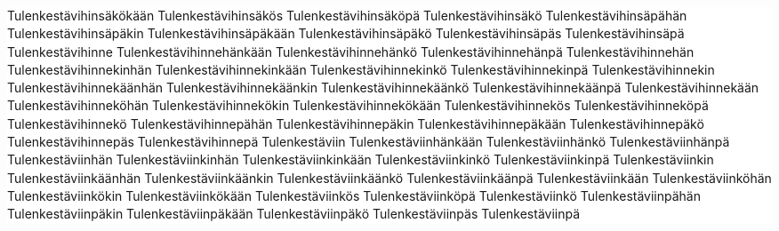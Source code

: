 Tulenkestävihinsäkökään
Tulenkestävihinsäkös
Tulenkestävihinsäköpä
Tulenkestävihinsäkö
Tulenkestävihinsäpähän
Tulenkestävihinsäpäkin
Tulenkestävihinsäpäkään
Tulenkestävihinsäpäkö
Tulenkestävihinsäpäs
Tulenkestävihinsäpä
Tulenkestävihinne
Tulenkestävihinnehänkään
Tulenkestävihinnehänkö
Tulenkestävihinnehänpä
Tulenkestävihinnehän
Tulenkestävihinnekinhän
Tulenkestävihinnekinkään
Tulenkestävihinnekinkö
Tulenkestävihinnekinpä
Tulenkestävihinnekin
Tulenkestävihinnekäänhän
Tulenkestävihinnekäänkin
Tulenkestävihinnekäänkö
Tulenkestävihinnekäänpä
Tulenkestävihinnekään
Tulenkestävihinneköhän
Tulenkestävihinnekökin
Tulenkestävihinnekökään
Tulenkestävihinnekös
Tulenkestävihinneköpä
Tulenkestävihinnekö
Tulenkestävihinnepähän
Tulenkestävihinnepäkin
Tulenkestävihinnepäkään
Tulenkestävihinnepäkö
Tulenkestävihinnepäs
Tulenkestävihinnepä
Tulenkestäviin
Tulenkestäviinhänkään
Tulenkestäviinhänkö
Tulenkestäviinhänpä
Tulenkestäviinhän
Tulenkestäviinkinhän
Tulenkestäviinkinkään
Tulenkestäviinkinkö
Tulenkestäviinkinpä
Tulenkestäviinkin
Tulenkestäviinkäänhän
Tulenkestäviinkäänkin
Tulenkestäviinkäänkö
Tulenkestäviinkäänpä
Tulenkestäviinkään
Tulenkestäviinköhän
Tulenkestäviinkökin
Tulenkestäviinkökään
Tulenkestäviinkös
Tulenkestäviinköpä
Tulenkestäviinkö
Tulenkestäviinpähän
Tulenkestäviinpäkin
Tulenkestäviinpäkään
Tulenkestäviinpäkö
Tulenkestäviinpäs
Tulenkestäviinpä